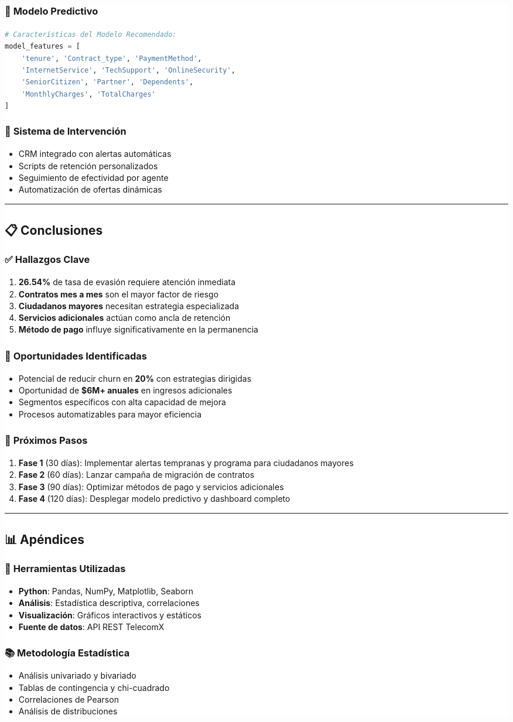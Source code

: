### 🤖 **Modelo Predictivo**
```python
# Características del Modelo Recomendado:
model_features = [
    'tenure', 'Contract_type', 'PaymentMethod',
    'InternetService', 'TechSupport', 'OnlineSecurity',
    'SeniorCitizen', 'Partner', 'Dependents',
    'MonthlyCharges', 'TotalCharges'
]
```

### 📱 **Sistema de Intervención**
- CRM integrado con alertas automáticas
- Scripts de retención personalizados
- Seguimiento de efectividad por agente
- Automatización de ofertas dinámicas

---

## 📋 Conclusiones

### ✅ **Hallazgos Clave**
1. **26.54%** de tasa de evasión requiere atención inmediata
2. **Contratos mes a mes** son el mayor factor de riesgo
3. **Ciudadanos mayores** necesitan estrategia especializada
4. **Servicios adicionales** actúan como ancla de retención
5. **Método de pago** influye significativamente en la permanencia

### 🎯 **Oportunidades Identificadas**
- Potencial de reducir churn en **20%** con estrategias dirigidas
- Oportunidad de **$6M+ anuales** en ingresos adicionales
- Segmentos específicos con alta capacidad de mejora
- Procesos automatizables para mayor eficiencia

### 🚀 **Próximos Pasos**
1. **Fase 1** (30 días): Implementar alertas tempranas y programa para ciudadanos mayores
2. **Fase 2** (60 días): Lanzar campaña de migración de contratos
3. **Fase 3** (90 días): Optimizar métodos de pago y servicios adicionales
4. **Fase 4** (120 días): Desplegar modelo predictivo y dashboard completo

---

## 📊 Apéndices

### 🔧 **Herramientas Utilizadas**
- **Python**: Pandas, NumPy, Matplotlib, Seaborn
- **Análisis**: Estadística descriptiva, correlaciones
- **Visualización**: Gráficos interactivos y estáticos
- **Fuente de datos**: API REST TelecomX

### 📚 **Metodología Estadística**
- Análisis univariado y bivariado
- Tablas de contingencia y chi-cuadrado
- Correlaciones de Pearson
- Análisis de distribuciones

